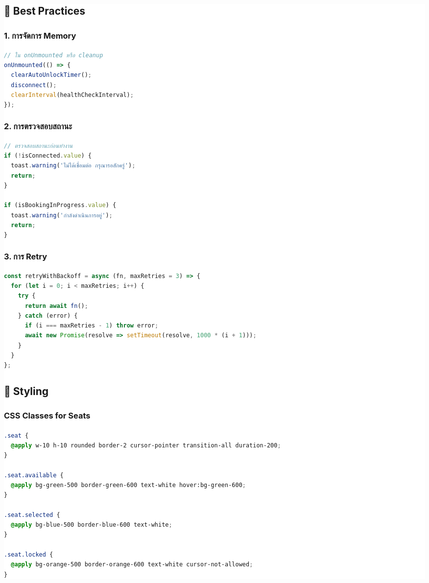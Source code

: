 ```javascript
```

## 🔄 Best Practices

### 1. การจัดการ Memory
```javascript
// ใน onUnmounted หรือ cleanup
onUnmounted(() => {
  clearAutoUnlockTimer();
  disconnect();
  clearInterval(healthCheckInterval);
});
```

### 2. การตรวจสอบสถานะ
```javascript
// ตรวจสอบสถานะก่อนทำงาน
if (!isConnected.value) {
  toast.warning('ไม่ได้เชื่อมต่อ กรุณารอสักครู่');
  return;
}

if (isBookingInProgress.value) {
  toast.warning('กำลังดำเนินการอยู่');
  return;
}
```

### 3. การ Retry
```javascript
const retryWithBackoff = async (fn, maxRetries = 3) => {
  for (let i = 0; i < maxRetries; i++) {
    try {
      return await fn();
    } catch (error) {
      if (i === maxRetries - 1) throw error;
      await new Promise(resolve => setTimeout(resolve, 1000 * (i + 1)));
    }
  }
};
```

## 🎨 Styling

### CSS Classes for Seats
```css
.seat {
  @apply w-10 h-10 rounded border-2 cursor-pointer transition-all duration-200;
}

.seat.available {
  @apply bg-green-500 border-green-600 text-white hover:bg-green-600;
}

.seat.selected {
  @apply bg-blue-500 border-blue-600 text-white;
}

.seat.locked {
  @apply bg-orange-500 border-orange-600 text-white cursor-not-allowed;
}

```